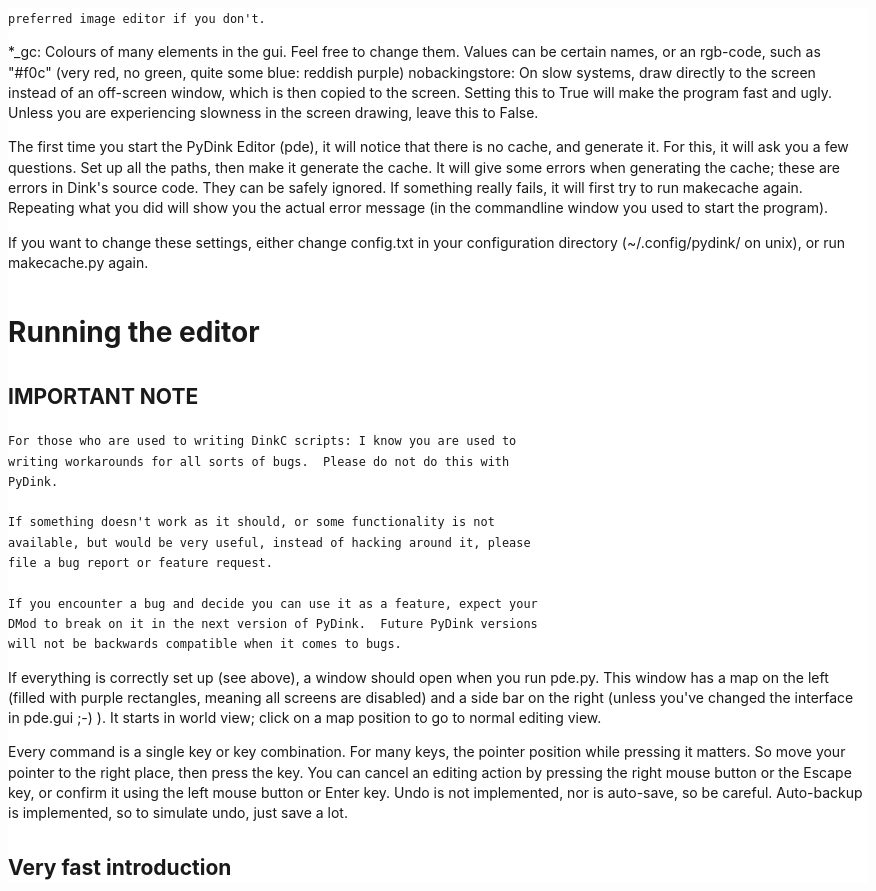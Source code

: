 	preferred image editor if you don't.
\*\_gc:
	Colours of many elements in the gui.  Feel free to change them.  Values
	can be certain names, or an rgb-code, such as "#f0c" (very red, no
	green, quite some blue: reddish purple)
nobackingstore:
	On slow systems, draw directly to the screen instead of an off-screen
	window, which is then copied to the screen.  Setting this to True will
	make the program fast and ugly.  Unless you are experiencing slowness
	in the screen drawing, leave this to False.

The first time you start the PyDink Editor (pde), it will notice that there is
no cache, and generate it.  For this, it will ask you a few questions.  Set up
all the paths, then make it generate the cache.  It will give some errors when
generating the cache; these are errors in Dink's source code.  They can be
safely ignored.  If something really fails, it will first try to run makecache
again.  Repeating what you did will show you the actual error message (in the
commandline window you used to start the program).

If you want to change these settings, either change config.txt in your
configuration directory (~/.config/pydink/ on unix), or run makecache.py again.

# Running the editor

## IMPORTANT NOTE
    For those who are used to writing DinkC scripts: I know you are used to
    writing workarounds for all sorts of bugs.  Please do not do this with
    PyDink.

    If something doesn't work as it should, or some functionality is not
    available, but would be very useful, instead of hacking around it, please
    file a bug report or feature request.

    If you encounter a bug and decide you can use it as a feature, expect your
    DMod to break on it in the next version of PyDink.  Future PyDink versions
    will not be backwards compatible when it comes to bugs.

If everything is correctly set up (see above), a window should open when you
run pde.py.  This window has a map on the left (filled with purple rectangles,
meaning all screens are disabled) and a side bar on the right (unless you've
changed the interface in pde.gui ;-) ).  It starts in world view; click on a
map position to go to normal editing view.

Every command is a single key or key combination.  For many keys, the pointer
position while pressing it matters.  So move your pointer to the right place,
then press the key.  You can cancel an editing action by pressing the right
mouse button or the Escape key, or confirm it using the left mouse button or
Enter key.  Undo is not implemented, nor is auto-save, so be careful.
Auto-backup is implemented, so to simulate undo, just save a lot.

## Very fast introduction
